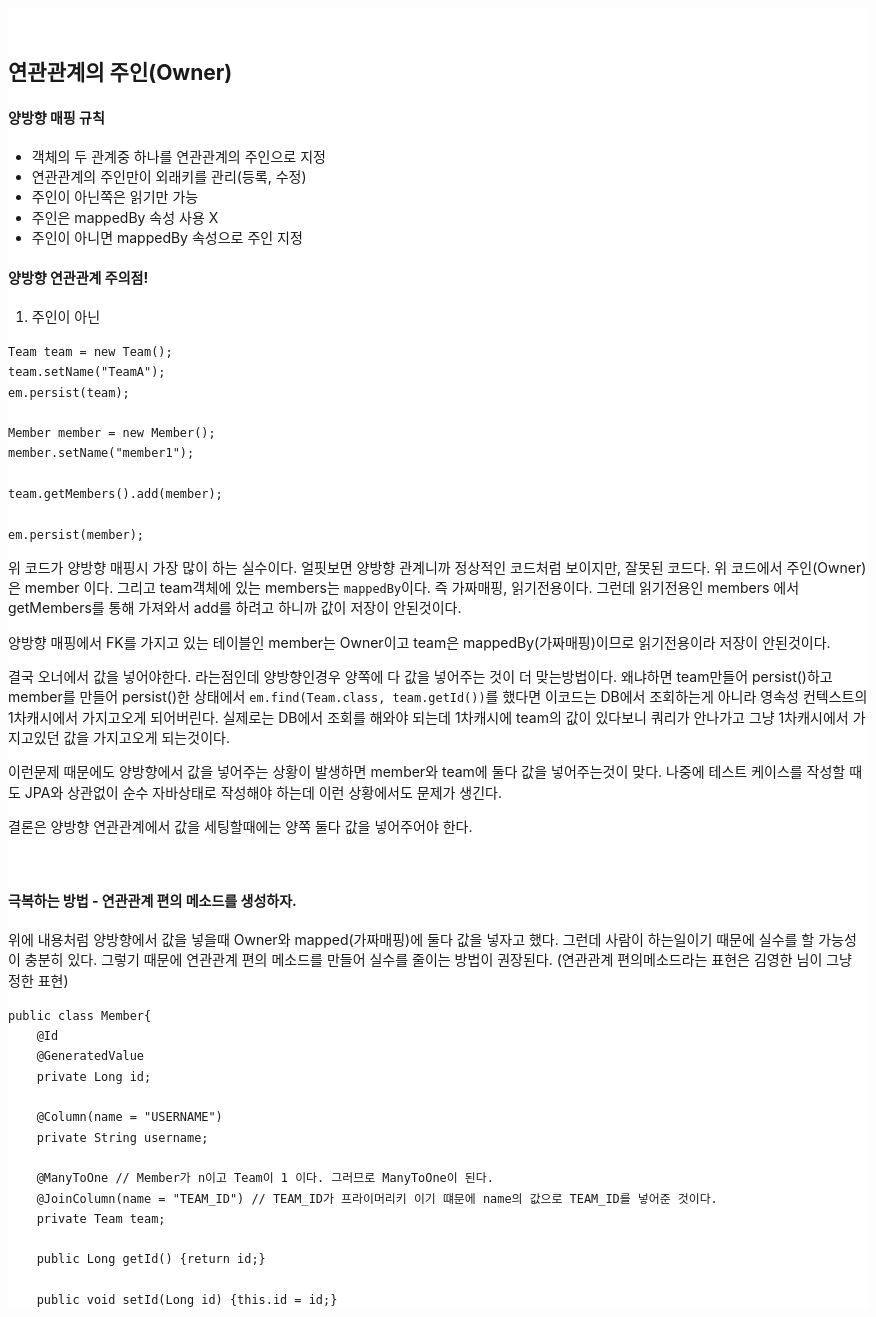 
<br>

## 연관관계의 주인(Owner)

#### 양방향 매핑 규칙
* 객체의 두 관계중 하나를 연관관계의 주인으로 지정
* 연관관계의 주인만이 외래키를 관리(등록, 수정)
* 주인이 아닌쪽은 읽기만 가능
* 주인은 mappedBy 속성 사용 X
* 주인이 아니면 mappedBy 속성으로 주인 지정

#### 양방향 연관관계 주의점!
1. 주인이 아닌 

```
Team team = new Team();
team.setName("TeamA");
em.persist(team);

Member member = new Member();
member.setName("member1");

team.getMembers().add(member);

em.persist(member);
```

위 코드가 양방향 매핑시 가장 많이 하는 실수이다.
얼핏보면 양방향 관계니까 정상적인 코드처럼 보이지만, 잘못된 코드다.
위 코드에서 주인(Owner)은 member 이다. 그리고 team객체에 있는 members는 `mappedBy`이다. 즉 가짜매핑, 읽기전용이다.
그런데 읽기전용인 members 에서 getMembers를 통해 가져와서 add를 하려고 하니까 값이 저장이 안된것이다.

양방향 매핑에서 FK를 가지고 있는 테이블인 member는 Owner이고 team은 mappedBy(가짜매핑)이므로 읽기전용이라 저장이 안된것이다.

결국 오너에서 값을 넣어야한다. 라는점인데 양방향인경우 양쪽에 다 값을 넣어주는 것이 더 맞는방법이다.
왜냐하면 team만들어 persist()하고 member를 만들어 persist()한 상태에서 `em.find(Team.class, team.getId())`를 했다면 이코드는
DB에서 조회하는게 아니라 영속성 컨텍스트의 1차캐시에서 가지고오게 되어버린다. 실제로는 DB에서 조회를 해와야 되는데
1차캐시에 team의 값이 있다보니 쿼리가 안나가고 그냥 1차캐시에서 가지고있던 값을 가지고오게 되는것이다. 

이런문제 때문에도 양방향에서 값을 넣어주는 상황이 발생하면 member와 team에 둘다 값을 넣어주는것이 맞다.
나중에 테스트 케이스를 작성할 때도 JPA와 상관없이 순수 자바상태로 작성해야 하는데 이런 상황에서도 문제가 생긴다.

결론은 양방향 연관관계에서 값을 세팅할때에는 양쪽 둘다 값을 넣어주어야 한다.

<br>

#### 극복하는 방법 - 연관관계 편의 메소드를 생성하자.
위에 내용처럼 양방향에서 값을 넣을때 Owner와 mapped(가짜매핑)에 둘다 값을 넣자고 했다.
그런데 사람이 하는일이기 때문에 실수를 할 가능성이 충분히 있다. 그렇기 때문에 연관관계 편의 메소드를 만들어 실수를 줄이는 방법이 권장된다. (연관관계 편의메소드라는 표현은 김영한 님이 그냥 정한 표현)

```
public class Member{
    @Id
    @GeneratedValue
    private Long id;

    @Column(name = "USERNAME")
    private String username;

    @ManyToOne // Member가 n이고 Team이 1 이다. 그러므로 ManyToOne이 된다.
    @JoinColumn(name = "TEAM_ID") // TEAM_ID가 프라이머리키 이기 떄문에 name의 값으로 TEAM_ID를 넣어준 것이다.
    private Team team;

    public Long getId() {return id;}

    public void setId(Long id) {this.id = id;}
```